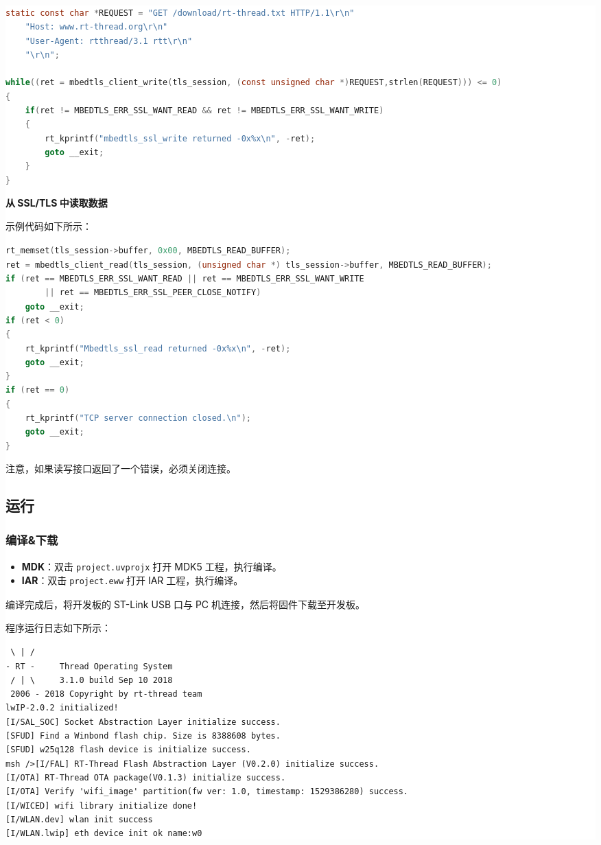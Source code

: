 ```c
static const char *REQUEST = "GET /download/rt-thread.txt HTTP/1.1\r\n"
    "Host: www.rt-thread.org\r\n"
    "User-Agent: rtthread/3.1 rtt\r\n"
    "\r\n";

while((ret = mbedtls_client_write(tls_session, (const unsigned char *)REQUEST,strlen(REQUEST))) <= 0)
{
    if(ret != MBEDTLS_ERR_SSL_WANT_READ && ret != MBEDTLS_ERR_SSL_WANT_WRITE)
    {
        rt_kprintf("mbedtls_ssl_write returned -0x%x\n", -ret);
        goto __exit;
    }
}
```

**从 SSL/TLS 中读取数据**

示例代码如下所示：

```c
rt_memset(tls_session->buffer, 0x00, MBEDTLS_READ_BUFFER);
ret = mbedtls_client_read(tls_session, (unsigned char *) tls_session->buffer, MBEDTLS_READ_BUFFER);
if (ret == MBEDTLS_ERR_SSL_WANT_READ || ret == MBEDTLS_ERR_SSL_WANT_WRITE
        || ret == MBEDTLS_ERR_SSL_PEER_CLOSE_NOTIFY)
    goto __exit;
if (ret < 0)
{
    rt_kprintf("Mbedtls_ssl_read returned -0x%x\n", -ret);
    goto __exit;
}
if (ret == 0)
{
    rt_kprintf("TCP server connection closed.\n");
    goto __exit;
}
```

注意，如果读写接口返回了一个错误，必须关闭连接。

## 运行

### 编译&下载

- **MDK**：双击 `project.uvprojx` 打开 MDK5 工程，执行编译。
- **IAR**：双击 `project.eww` 打开 IAR 工程，执行编译。

编译完成后，将开发板的 ST-Link USB 口与 PC 机连接，然后将固件下载至开发板。

程序运行日志如下所示：

```shell
 \ | /
- RT -     Thread Operating System
 / | \     3.1.0 build Sep 10 2018
 2006 - 2018 Copyright by rt-thread team
lwIP-2.0.2 initialized!
[I/SAL_SOC] Socket Abstraction Layer initialize success.
[SFUD] Find a Winbond flash chip. Size is 8388608 bytes.
[SFUD] w25q128 flash device is initialize success.
msh />[I/FAL] RT-Thread Flash Abstraction Layer (V0.2.0) initialize success.
[I/OTA] RT-Thread OTA package(V0.1.3) initialize success.
[I/OTA] Verify 'wifi_image' partition(fw ver: 1.0, timestamp: 1529386280) success.
[I/WICED] wifi library initialize done!
[I/WLAN.dev] wlan init success
[I/WLAN.lwip] eth device init ok name:w0
```